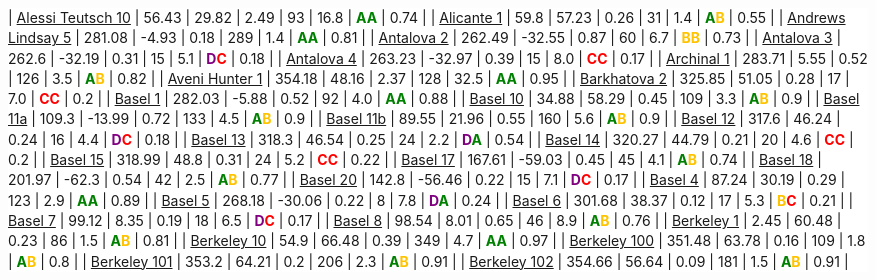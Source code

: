 | [Alessi Teutsch 10](/_clusters/alessiteutsch10/) | 56.43 | 29.82 | 2.49 | 93 | 16.8 | <span style="color: green; font-weight: bold;">A</span><span style="color: green; font-weight: bold;">A</span> | 0.74  |
| [Alicante 1](/_clusters/alicante1/) | 59.8 | 57.23 | 0.26 | 31 | 1.4 | <span style="color: green; font-weight: bold;">A</span><span style="color: #FFC300; font-weight: bold;">B</span> | 0.55  |
| [Andrews Lindsay 5](/_clusters/andrewslindsay5/) | 281.08 | -4.93 | 0.18 | 289 | 1.4 | <span style="color: green; font-weight: bold;">A</span><span style="color: green; font-weight: bold;">A</span> | 0.81  |
| [Antalova 2](/_clusters/antalova2/) | 262.49 | -32.55 | 0.87 | 60 | 6.7 | <span style="color: #FFC300; font-weight: bold;">B</span><span style="color: #FFC300; font-weight: bold;">B</span> | 0.73  |
| [Antalova 3](/_clusters/antalova3/) | 262.6 | -32.19 | 0.31 | 15 | 5.1 | <span style="color: purple; font-weight: bold;">D</span><span style="color: red; font-weight: bold;">C</span> | 0.18  |
| [Antalova 4](/_clusters/antalova4/) | 263.23 | -32.97 | 0.39 | 15 | 8.0 | <span style="color: red; font-weight: bold;">C</span><span style="color: red; font-weight: bold;">C</span> | 0.17  |
| [Archinal 1](/_clusters/archinal1/) | 283.71 | 5.55 | 0.52 | 126 | 3.5 | <span style="color: green; font-weight: bold;">A</span><span style="color: #FFC300; font-weight: bold;">B</span> | 0.82  |
| [Aveni Hunter 1](/_clusters/avenihunter1/) | 354.18 | 48.16 | 2.37 | 128 | 32.5 | <span style="color: green; font-weight: bold;">A</span><span style="color: green; font-weight: bold;">A</span> | 0.95  |
| [Barkhatova 2](/_clusters/barkhatova2/) | 325.85 | 51.05 | 0.28 | 17 | 7.0 | <span style="color: red; font-weight: bold;">C</span><span style="color: red; font-weight: bold;">C</span> | 0.2  |
| [Basel 1](/_clusters/basel1/) | 282.03 | -5.88 | 0.52 | 92 | 4.0 | <span style="color: green; font-weight: bold;">A</span><span style="color: green; font-weight: bold;">A</span> | 0.88  |
| [Basel 10](/_clusters/basel10/) | 34.88 | 58.29 | 0.45 | 109 | 3.3 | <span style="color: green; font-weight: bold;">A</span><span style="color: #FFC300; font-weight: bold;">B</span> | 0.9  |
| [Basel 11a](/_clusters/basel11a/) | 109.3 | -13.99 | 0.72 | 133 | 4.5 | <span style="color: green; font-weight: bold;">A</span><span style="color: #FFC300; font-weight: bold;">B</span> | 0.9  |
| [Basel 11b](/_clusters/basel11b/) | 89.55 | 21.96 | 0.55 | 160 | 5.6 | <span style="color: green; font-weight: bold;">A</span><span style="color: #FFC300; font-weight: bold;">B</span> | 0.9  |
| [Basel 12](/_clusters/basel12/) | 317.6 | 46.24 | 0.24 | 16 | 4.4 | <span style="color: purple; font-weight: bold;">D</span><span style="color: red; font-weight: bold;">C</span> | 0.18  |
| [Basel 13](/_clusters/basel13/) | 318.3 | 46.54 | 0.25 | 24 | 2.2 | <span style="color: purple; font-weight: bold;">D</span><span style="color: green; font-weight: bold;">A</span> | 0.54  |
| [Basel 14](/_clusters/basel14/) | 320.27 | 44.79 | 0.21 | 20 | 4.6 | <span style="color: red; font-weight: bold;">C</span><span style="color: red; font-weight: bold;">C</span> | 0.2  |
| [Basel 15](/_clusters/basel15/) | 318.99 | 48.8 | 0.31 | 24 | 5.2 | <span style="color: red; font-weight: bold;">C</span><span style="color: red; font-weight: bold;">C</span> | 0.22  |
| [Basel 17](/_clusters/basel17/) | 167.61 | -59.03 | 0.45 | 45 | 4.1 | <span style="color: green; font-weight: bold;">A</span><span style="color: #FFC300; font-weight: bold;">B</span> | 0.74  |
| [Basel 18](/_clusters/basel18/) | 201.97 | -62.3 | 0.54 | 42 | 2.5 | <span style="color: green; font-weight: bold;">A</span><span style="color: #FFC300; font-weight: bold;">B</span> | 0.77  |
| [Basel 20](/_clusters/basel20/) | 142.8 | -56.46 | 0.22 | 15 | 7.1 | <span style="color: purple; font-weight: bold;">D</span><span style="color: red; font-weight: bold;">C</span> | 0.17  |
| [Basel 4](/_clusters/basel4/) | 87.24 | 30.19 | 0.29 | 123 | 2.9 | <span style="color: green; font-weight: bold;">A</span><span style="color: green; font-weight: bold;">A</span> | 0.89  |
| [Basel 5](/_clusters/basel5/) | 268.18 | -30.06 | 0.22 | 8 | 7.8 | <span style="color: purple; font-weight: bold;">D</span><span style="color: green; font-weight: bold;">A</span> | 0.24  |
| [Basel 6](/_clusters/basel6/) | 301.68 | 38.37 | 0.12 | 17 | 5.3 | <span style="color: #FFC300; font-weight: bold;">B</span><span style="color: red; font-weight: bold;">C</span> | 0.21  |
| [Basel 7](/_clusters/basel7/) | 99.12 | 8.35 | 0.19 | 18 | 6.5 | <span style="color: purple; font-weight: bold;">D</span><span style="color: red; font-weight: bold;">C</span> | 0.17  |
| [Basel 8](/_clusters/basel8/) | 98.54 | 8.01 | 0.65 | 46 | 8.9 | <span style="color: green; font-weight: bold;">A</span><span style="color: #FFC300; font-weight: bold;">B</span> | 0.76  |
| [Berkeley 1](/_clusters/berkeley1/) | 2.45 | 60.48 | 0.23 | 86 | 1.5 | <span style="color: green; font-weight: bold;">A</span><span style="color: #FFC300; font-weight: bold;">B</span> | 0.81  |
| [Berkeley 10](/_clusters/berkeley10/) | 54.9 | 66.48 | 0.39 | 349 | 4.7 | <span style="color: green; font-weight: bold;">A</span><span style="color: green; font-weight: bold;">A</span> | 0.97  |
| [Berkeley 100](/_clusters/berkeley100/) | 351.48 | 63.78 | 0.16 | 109 | 1.8 | <span style="color: green; font-weight: bold;">A</span><span style="color: #FFC300; font-weight: bold;">B</span> | 0.8  |
| [Berkeley 101](/_clusters/berkeley101/) | 353.2 | 64.21 | 0.2 | 206 | 2.3 | <span style="color: green; font-weight: bold;">A</span><span style="color: #FFC300; font-weight: bold;">B</span> | 0.91  |
| [Berkeley 102](/_clusters/berkeley102/) | 354.66 | 56.64 | 0.09 | 181 | 1.5 | <span style="color: green; font-weight: bold;">A</span><span style="color: #FFC300; font-weight: bold;">B</span> | 0.91  |